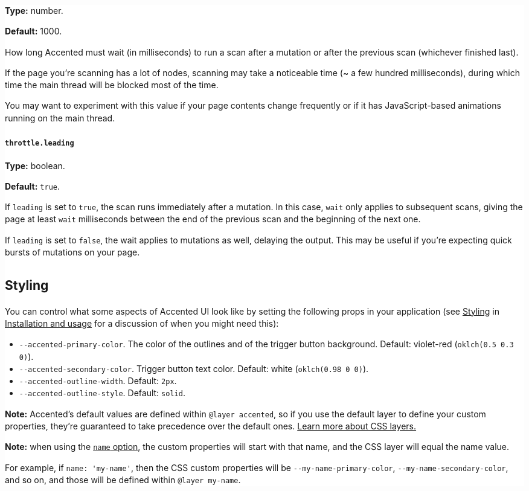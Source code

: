**Type:** number.

**Default:** 1000.

How long Accented must wait (in milliseconds) to run a scan after a mutation or after the previous scan (whichever finished last).

If the page you’re scanning has a lot of nodes,
scanning may take a noticeable time (~ a few hundred milliseconds),
during which time the main thread will be blocked most of the time.

You may want to experiment with this value if your page contents change frequently
or if it has JavaScript-based animations running on the main thread.

#### `throttle.leading`

**Type:** boolean.

**Default:** `true`.

If `leading` is set to `true`, the scan runs immediately after a mutation.
In this case, `wait` only applies to subsequent scans,
giving the page at least `wait` milliseconds between the end of the previous scan
and the beginning of the next one.

If `leading` is set to `false`, the wait applies to mutations as well,
delaying the output.
This may be useful if you’re expecting quick bursts of mutations on your page.

## Styling

You can control what some aspects of Accented UI look like
by setting the following props in your application (see [Styling](/getting-started/#styling) in [Installation and usage](/getting-started/) for a discussion of when you might need this):

- `--accented-primary-color`. The color of the outlines and of the trigger button background. Default: violet-red (`oklch(0.5 0.3 0)`).
- `--accented-secondary-color`. Trigger button text color. Default: white (`oklch(0.98 0 0)`).
- `--accented-outline-width`. Default: `2px`.
- `--accented-outline-style`. Default: `solid`.

**Note:** Accented’s default values are defined within `@layer accented`, so if you use the default layer to define your custom properties, they’re guaranteed to take precedence over the default ones.
[Learn more about CSS layers.](https://developer.mozilla.org/en-US/docs/Web/CSS/@layer)

**Note:** when using the [`name` option](#name),
the custom properties will start with that name, and the CSS layer will equal the name value.

For example, if `name: 'my-name'`, then the CSS custom properties will be `--my-name-primary-color`, `--my-name-secondary-color`, and so on,
and those will be defined within `@layer my-name`.
